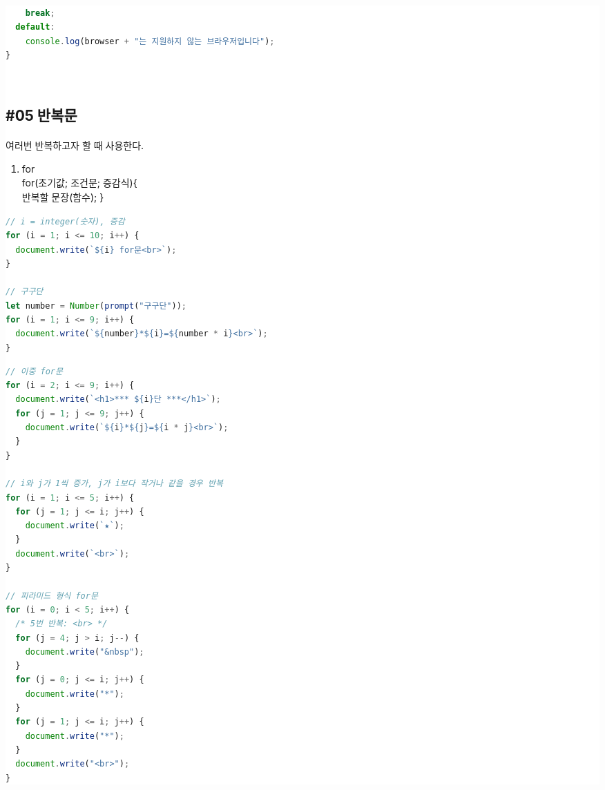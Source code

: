 ```js
    break;
  default:
    console.log(browser + "는 지원하지 않는 브라우저입니다");
}
```

<br>

## #05 반복문

여러번 반복하고자 할 때 사용한다.

1. for  
   for(초기값; 조건문; 증감식){  
    반복할 문장(함수);
   }

```js
// i = integer(숫자), 증감
for (i = 1; i <= 10; i++) {
  document.write(`${i} for문<br>`);
}

// 구구단
let number = Number(prompt("구구단"));
for (i = 1; i <= 9; i++) {
  document.write(`${number}*${i}=${number * i}<br>`);
}
```

```js
// 이중 for문
for (i = 2; i <= 9; i++) {
  document.write(`<h1>*** ${i}단 ***</h1>`);
  for (j = 1; j <= 9; j++) {
    document.write(`${i}*${j}=${i * j}<br>`);
  }
}

// i와 j가 1씩 증가, j가 i보다 작거나 같을 경우 반복
for (i = 1; i <= 5; i++) {
  for (j = 1; j <= i; j++) {
    document.write(`★`);
  }
  document.write(`<br>`);
}

// 피라미드 형식 for문
for (i = 0; i < 5; i++) {
  /* 5번 반복: <br> */
  for (j = 4; j > i; j--) {
    document.write("&nbsp");
  }
  for (j = 0; j <= i; j++) {
    document.write("*");
  }
  for (j = 1; j <= i; j++) {
    document.write("*");
  }
  document.write("<br>");
}
```
